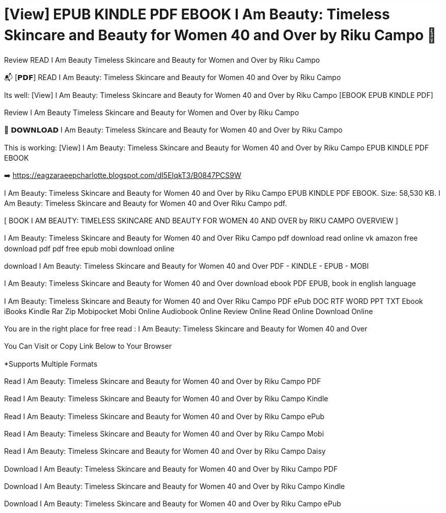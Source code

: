 # [View] EPUB KINDLE PDF EBOOK I Am Beauty: Timeless Skincare and Beauty for Women 40 and Over by  Riku Campo 🧡
Review READ I Am Beauty Timeless Skincare and Beauty for Women and Over by Riku Campo

📬 [𝗣𝗗𝗙] READ I Am Beauty: Timeless Skincare and Beauty for Women 40 and Over by Riku Campo

Its well: [View] I Am Beauty: Timeless Skincare and Beauty for Women 40 and Over by Riku Campo [EBOOK EPUB KINDLE PDF]


Review I Am Beauty Timeless Skincare and Beauty for Women and Over by Riku Campo

🧡 𝗗𝗢𝗪𝗡𝗟𝗢𝗔𝗗 I Am Beauty: Timeless Skincare and Beauty for Women 40 and Over by Riku Campo

This is working: [View] I Am Beauty: Timeless Skincare and Beauty for Women 40 and Over by Riku Campo EPUB KINDLE PDF EBOOK



➡️ https://eagzaraeepcharlotte.blogspot.com/dl5EIqkT3/B0847PCS9W



I Am Beauty: Timeless Skincare and Beauty for Women 40 and Over by Riku Campo EPUB KINDLE PDF EBOOK. Size: 58,530 KB. I Am Beauty: Timeless Skincare and Beauty for Women 40 and Over Riku Campo pdf.

[ BOOK I AM BEAUTY: TIMELESS SKINCARE AND BEAUTY FOR WOMEN 40 AND OVER by RIKU CAMPO OVERVIEW ]

I Am Beauty: Timeless Skincare and Beauty for Women 40 and Over Riku Campo pdf download read online vk amazon free download pdf pdf free epub mobi download online

download I Am Beauty: Timeless Skincare and Beauty for Women 40 and Over PDF - KINDLE - EPUB - MOBI

I Am Beauty: Timeless Skincare and Beauty for Women 40 and Over download ebook PDF EPUB, book in english language

I Am Beauty: Timeless Skincare and Beauty for Women 40 and Over Riku Campo PDF ePub DOC RTF WORD PPT TXT Ebook iBooks Kindle Rar Zip Mobipocket Mobi Online Audiobook Online Review Online Read Online Download Online

You are in the right place for free read : I Am Beauty: Timeless Skincare and Beauty for Women 40 and Over

You Can Visit or Copy Link Below to Your Browser

*Supports Multiple Formats

Read I Am Beauty: Timeless Skincare and Beauty for Women 40 and Over by Riku Campo PDF

Read I Am Beauty: Timeless Skincare and Beauty for Women 40 and Over by Riku Campo Kindle

Read I Am Beauty: Timeless Skincare and Beauty for Women 40 and Over by Riku Campo ePub

Read I Am Beauty: Timeless Skincare and Beauty for Women 40 and Over by Riku Campo Mobi

Read I Am Beauty: Timeless Skincare and Beauty for Women 40 and Over by Riku Campo Daisy

Download I Am Beauty: Timeless Skincare and Beauty for Women 40 and Over by Riku Campo PDF

Download I Am Beauty: Timeless Skincare and Beauty for Women 40 and Over by Riku Campo Kindle

Download I Am Beauty: Timeless Skincare and Beauty for Women 40 and Over by Riku Campo ePub
